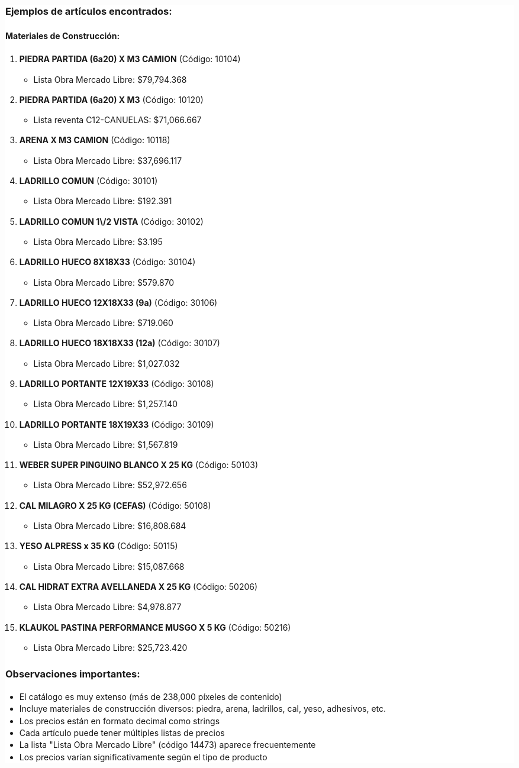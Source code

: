 ### Ejemplos de artículos encontrados:

#### Materiales de Construcción:
1. **PIEDRA PARTIDA (6a20) X M3 CAMION** (Código: 10104)
   - Lista Obra Mercado Libre: $79,794.368

2. **PIEDRA PARTIDA (6a20) X M3** (Código: 10120)
   - Lista reventa C12-CANUELAS: $71,066.667

3. **ARENA X M3 CAMION** (Código: 10118)
   - Lista Obra Mercado Libre: $37,696.117

4. **LADRILLO COMUN** (Código: 30101)
   - Lista Obra Mercado Libre: $192.391

5. **LADRILLO COMUN 1\\/2 VISTA** (Código: 30102)
   - Lista Obra Mercado Libre: $3.195

6. **LADRILLO HUECO 8X18X33** (Código: 30104)
   - Lista Obra Mercado Libre: $579.870

7. **LADRILLO HUECO 12X18X33 (9a)** (Código: 30106)
   - Lista Obra Mercado Libre: $719.060

8. **LADRILLO HUECO 18X18X33 (12a)** (Código: 30107)
   - Lista Obra Mercado Libre: $1,027.032

9. **LADRILLO PORTANTE 12X19X33** (Código: 30108)
   - Lista Obra Mercado Libre: $1,257.140

10. **LADRILLO PORTANTE 18X19X33** (Código: 30109)
    - Lista Obra Mercado Libre: $1,567.819

11. **WEBER SUPER PINGUINO BLANCO X 25 KG** (Código: 50103)
    - Lista Obra Mercado Libre: $52,972.656

12. **CAL MILAGRO X 25 KG (CEFAS)** (Código: 50108)
    - Lista Obra Mercado Libre: $16,808.684

13. **YESO ALPRESS x 35 KG** (Código: 50115)
    - Lista Obra Mercado Libre: $15,087.668

14. **CAL HIDRAT EXTRA AVELLANEDA X 25 KG** (Código: 50206)
    - Lista Obra Mercado Libre: $4,978.877

15. **KLAUKOL PASTINA PERFORMANCE MUSGO X 5 KG** (Código: 50216)
    - Lista Obra Mercado Libre: $25,723.420

### Observaciones importantes:
- El catálogo es muy extenso (más de 238,000 píxeles de contenido)
- Incluye materiales de construcción diversos: piedra, arena, ladrillos, cal, yeso, adhesivos, etc.
- Los precios están en formato decimal como strings
- Cada artículo puede tener múltiples listas de precios
- La lista "Lista Obra Mercado Libre" (código 14473) aparece frecuentemente
- Los precios varían significativamente según el tipo de producto

